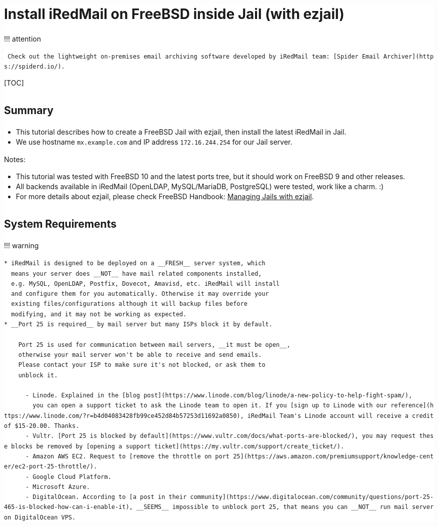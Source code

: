 # Install iRedMail on FreeBSD inside Jail (with ezjail)

!!! attention

	 Check out the lightweight on-premises email archiving software developed by iRedMail team: [Spider Email Archiver](https://spiderd.io/).

[TOC]

## Summary

* This tutorial describes how to create a FreeBSD Jail with ezjail, then
  install the latest iRedMail in Jail.
* We use hostname `mx.example.com` and IP address `172.16.244.254` for our Jail server.

Notes:

* This tutorial was tested with FreeBSD 10 and the latest ports tree, but it
  should work on FreeBSD 9 and other releases.
* All backends available in iRedMail (OpenLDAP, MySQL/MariaDB, PostgreSQL) were
  tested, work like a charm. :)
* For more details about ezjail, please check FreeBSD Handbook:
  [Managing Jails with ezjail](https://www.freebsd.org/doc/handbook/jails-ezjail.html).

## System Requirements

!!! warning

    * iRedMail is designed to be deployed on a __FRESH__ server system, which
      means your server does __NOT__ have mail related components installed,
      e.g. MySQL, OpenLDAP, Postfix, Dovecot, Amavisd, etc. iRedMail will install
      and configure them for you automatically. Otherwise it may override your
      existing files/configurations although it will backup files before
      modifying, and it may not be working as expected.
    * __Port 25 is required__ by mail server but many ISPs block it by default.

        Port 25 is used for communication between mail servers, __it must be open__,
        otherwise your mail server won't be able to receive and send emails.
        Please contact your ISP to make sure it's not blocked, or ask them to
        unblock it.

          - Linode. Explained in the [blog post](https://www.linode.com/blog/linode/a-new-policy-to-help-fight-spam/),
            you can open a support ticket to ask the Linode team to open it. If you [sign up to Linode with our reference](https://www.linode.com/?r=b4d04083428fb99ce452d84b57253d11692a0850), iRedMail Team's Linode account will receive a credit of $15-20.00. Thanks.
          - Vultr. [Port 25 is blocked by default](https://www.vultr.com/docs/what-ports-are-blocked/), you may request these blocks be removed by [opening a support ticket](https://my.vultr.com/support/create_ticket/).
          - Amazon AWS EC2. Request to [remove the throttle on port 25](https://aws.amazon.com/premiumsupport/knowledge-center/ec2-port-25-throttle/).
          - Google Cloud Platform.
          - Microsoft Azure.
          - DigitalOcean. According to [a post in their community](https://www.digitalocean.com/community/questions/port-25-465-is-blocked-how-can-i-enable-it), __SEEMS__ impossible to unblock port 25, that means you can __NOT__ run mail server on DigitalOcean VPS.
